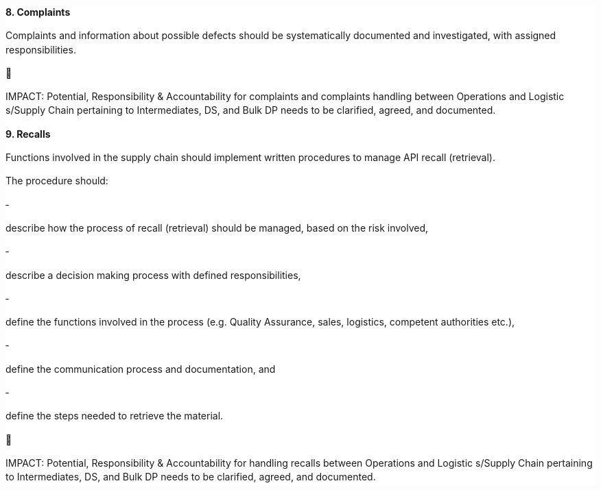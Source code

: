 **8\.
Complaints**

Complaints
and information about possible defects should be systematically
documented and investigated, with assigned responsibilities.



IMPACT:
Potential, Responsibility & Accountability for complaints and
complaints handling between Operations and Logistic s/Supply Chain
pertaining to Intermediates, DS, and Bulk DP needs to be clarified,
agreed, and documented.

**9\.
Recalls**

Functions
involved in the supply chain should implement written procedures to
manage API recall (retrieval). 

The
procedure should:

‐

describe
how the process of recall (retrieval) should be managed, based on the
risk involved,

‐

describe
a decision making process with defined responsibilities,

‐

define
the functions involved in the process (e.g. Quality Assurance, sales,
logistics, competent authorities etc.),

‐

define
the communication process and documentation, and

‐

define
the steps needed to retrieve the material.



IMPACT:
Potential, Responsibility & Accountability for handling recalls
between Operations and Logistic s/Supply Chain pertaining to
Intermediates, DS, and Bulk DP needs to be clarified, agreed, and
documented.
